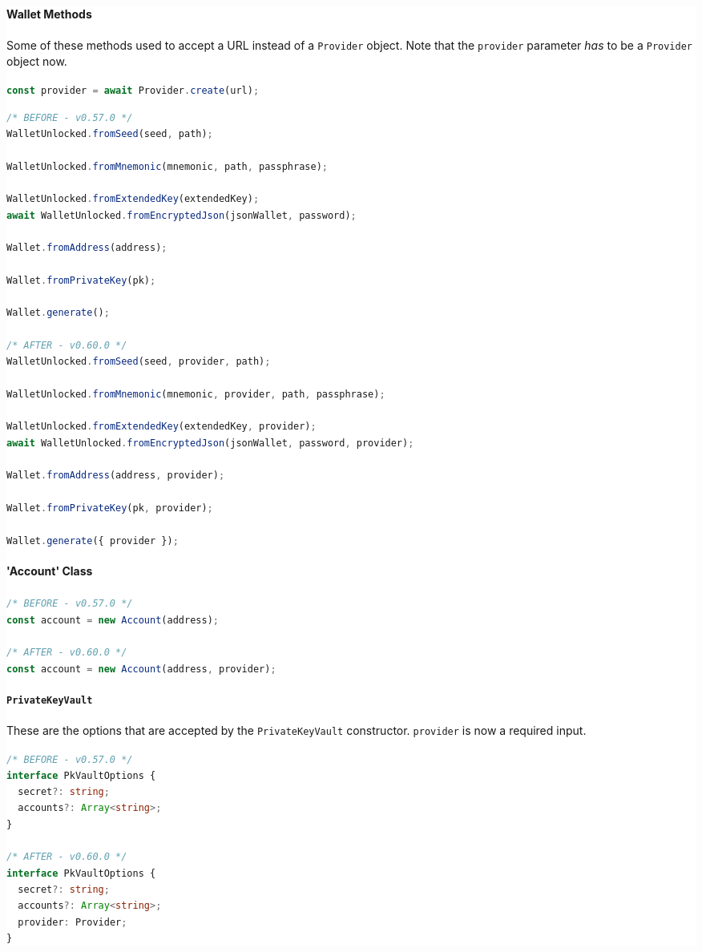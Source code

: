 #### Wallet Methods

Some of these methods used to accept a URL instead of a `Provider` object. Note that the `provider` parameter *has* to be a `Provider` object now.

```typescript
const provider = await Provider.create(url);
```

```typescript
/* BEFORE - v0.57.0 */
WalletUnlocked.fromSeed(seed, path);

WalletUnlocked.fromMnemonic(mnemonic, path, passphrase);

WalletUnlocked.fromExtendedKey(extendedKey);
await WalletUnlocked.fromEncryptedJson(jsonWallet, password);

Wallet.fromAddress(address);

Wallet.fromPrivateKey(pk);

Wallet.generate();

/* AFTER - v0.60.0 */
WalletUnlocked.fromSeed(seed, provider, path);

WalletUnlocked.fromMnemonic(mnemonic, provider, path, passphrase);

WalletUnlocked.fromExtendedKey(extendedKey, provider);
await WalletUnlocked.fromEncryptedJson(jsonWallet, password, provider);

Wallet.fromAddress(address, provider);

Wallet.fromPrivateKey(pk, provider);

Wallet.generate({ provider });
```

#### 'Account' Class

```typescript
/* BEFORE - v0.57.0 */
const account = new Account(address);

/* AFTER - v0.60.0 */
const account = new Account(address, provider);
```

#### `PrivateKeyVault`

These are the options that are accepted by the `PrivateKeyVault` constructor. `provider` is now a required input.

```typescript
/* BEFORE - v0.57.0 */
interface PkVaultOptions {
  secret?: string;
  accounts?: Array<string>;
}

/* AFTER - v0.60.0 */
interface PkVaultOptions {
  secret?: string;
  accounts?: Array<string>;
  provider: Provider;
}
```
